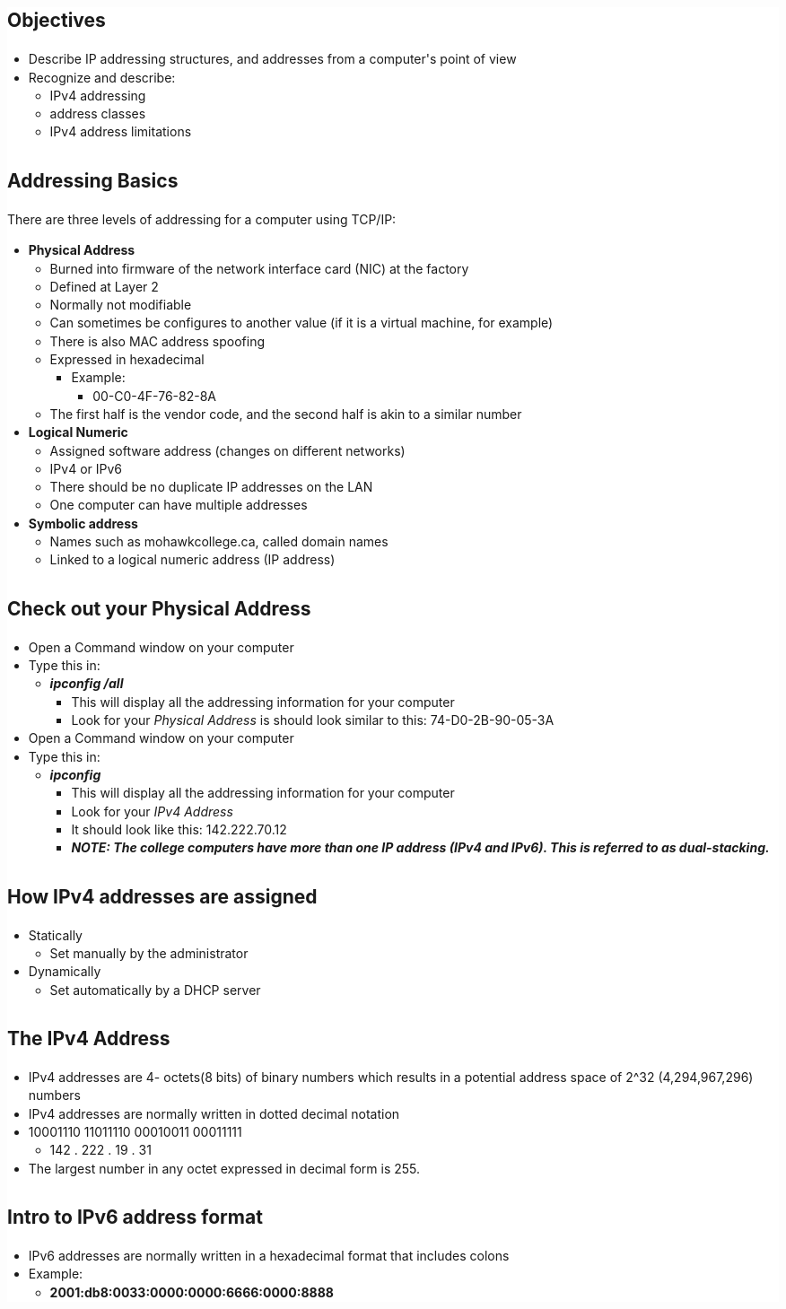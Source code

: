 ## Objectives
- Describe IP addressing structures, and addresses from a computer's point of view
- Recognize and describe:
	- IPv4 addressing
	- address classes
	- IPv4 address limitations
## Addressing Basics
There are three levels of addressing for a computer using TCP/IP:
- **Physical Address**
	- Burned into firmware of the network interface card (NIC) at the factory
	- Defined at Layer 2
	- Normally not modifiable
	- Can sometimes be configures to another value (if it is a virtual machine, for example)
	- There is also MAC address spoofing
	- Expressed in hexadecimal
		- Example:
			- 00-C0-4F-76-82-8A
	- The first half is the vendor code, and the second half is akin to a similar number
- **Logical Numeric**
	- Assigned software address (changes on different networks)
	- IPv4 or IPv6
	- There should be no duplicate IP addresses on the LAN
	- One computer can have multiple addresses
- **Symbolic address**
	- Names such as mohawkcollege.ca, called domain names
	- Linked to a logical numeric address (IP address)
## Check out your Physical Address
- Open a Command window on your computer
- Type this in:
	- ***ipconfig /all*** 
		- This will display all the addressing information for your computer
		- Look for your *Physical Address* is should look similar to this: 74-D0-2B-90-05-3A
- Open a Command window on your computer
- Type this in:
	- ***ipconfig***
		- This will display all the addressing information for your computer
		- Look for your *IPv4 Address*
		- It should look like this: 142.222.70.12
		- ***NOTE: The college computers have more than one IP address (IPv4 and IPv6). This is referred to as dual-stacking.***
## How IPv4 addresses are assigned
- Statically
	- Set manually by the administrator
- Dynamically
	- Set automatically by a DHCP server
## The IPv4 Address
- IPv4 addresses are 4- octets(8 bits) of binary numbers which results in a potential address space of 2^32 (4,294,967,296) numbers
- IPv4 addresses are normally written in dotted decimal notation
- 10001110 11011110 00010011 00011111
	- 142 . 222 . 19 . 31
- The largest number in any octet expressed in decimal form is 255.
## Intro to IPv6 address format
- IPv6 addresses are normally written in a hexadecimal format that includes colons
- Example:
	- **2001:db8:0033:0000:0000:6666:0000:8888**